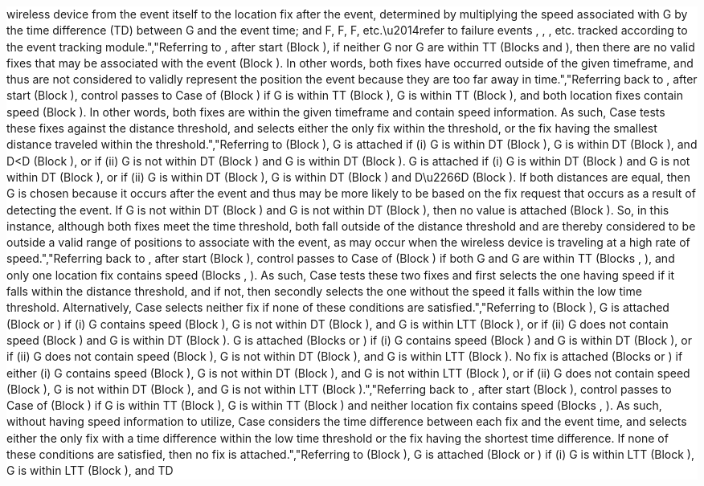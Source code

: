 wireless device from the event itself to the location fix after the event, determined by multiplying the speed associated with G by the time difference (TD) between G and the event time; and F, F, F, etc.\u2014refer to failure events , , , etc. tracked according to the event tracking module.","Referring to , after start (Block ), if neither G nor G are within TT (Blocks  and ), then there are no valid fixes that may be associated with the event (Block ). In other words, both fixes have occurred outside of the given timeframe, and thus are not considered to validly represent the position the event because they are too far away in time.","Referring back to , after start (Block ), control passes to Case  of  (Block ) if G is within TT (Block ), G is within TT (Block ), and both location fixes contain speed (Block ). In other words, both fixes are within the given timeframe and contain speed information. As such, Case  tests these fixes against the distance threshold, and selects either the only fix within the threshold, or the fix having the smallest distance traveled within the threshold.","Referring to  (Block ), G is attached if (i) G is within DT (Block ), G is within DT (Block ), and
D<D (Block ), or if (ii) G is not within DT (Block ) and G is within DT (Block ). G is attached if (i) G is within DT (Block ) and G is not within DT (Block ), or if (ii) G is within DT (Block ), G is within DT (Block ) and D\u2266D (Block ). If both distances are equal, then G is chosen because it occurs after the event and thus may be more likely to be based on the fix request that occurs as a result of detecting the event. If G is not within DT (Block ) and G is not within DT (Block ), then no value is attached (Block ). So, in this instance, although both fixes meet the time threshold, both fall outside of the distance threshold and are thereby considered to be outside a valid range of positions to associate with the event, as may occur when the wireless device is traveling at a high rate of speed.","Referring back to , after start (Block ), control passes to Case  of  (Block ) if both G and G are within TT (Blocks , ), and only one location fix contains speed (Blocks , ). As such, Case  tests these two fixes and first selects the one having speed if it falls within the distance threshold, and if not, then secondly selects the one without the speed it falls within the low time threshold. Alternatively, Case  selects neither fix if none of these conditions are satisfied.","Referring to  (Block ), G is attached (Block  or ) if (i) G contains speed (Block ), G is not within DT (Block ), and G is within LTT (Block ), or if (ii) G does not contain speed (Block ) and G is within DT (Block ). G is attached (Blocks  or ) if (i) G contains speed (Block ) and G is within DT (Block ), or if (ii) G does not contain speed (Block ), G is not within DT (Block ), and G is within LTT (Block ). No fix is attached (Blocks  or ) if either (i) G contains speed (Block ), G is not within DT (Block ), and G is not within LTT (Block ), or if (ii) G does not contain speed (Block ), G is not within DT (Block ), and G is not within LTT (Block ).","Referring back to , after start (Block ), control passes to Case  of  (Block ) if G is within TT (Block ), G is within TT (Block ) and neither location fix contains speed (Blocks , ). As such, without having speed information to utilize, Case  considers the time difference between each fix and the event time, and selects either the only fix with a time difference within the low time threshold or the fix having the shortest time difference. If none of these conditions are satisfied, then no fix is attached.","Referring to  (Block ), G is attached (Block  or ) if (i) G is within LTT (Block ), G is within LTT (Block ), and TD